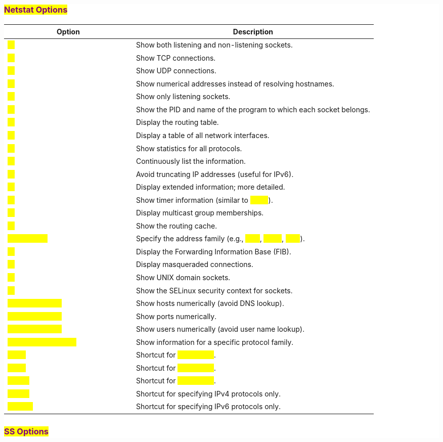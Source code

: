 ### <mark style="color:purple;">Netstat Options</mark>

<table data-header-hidden data-full-width="false"><thead><tr><th width="240">Option</th><th>Description</th></tr></thead><tbody><tr><td><mark style="color:yellow;"><code>-a</code></mark></td><td>Show both listening and non-listening sockets.</td></tr><tr><td><mark style="color:yellow;"><code>-t</code></mark></td><td>Show TCP connections.</td></tr><tr><td><mark style="color:yellow;"><code>-u</code></mark></td><td>Show UDP connections.</td></tr><tr><td><mark style="color:yellow;"><code>-n</code></mark></td><td>Show numerical addresses instead of resolving hostnames.</td></tr><tr><td><mark style="color:yellow;"><code>-l</code></mark></td><td>Show only listening sockets.</td></tr><tr><td><mark style="color:yellow;"><code>-p</code></mark></td><td>Show the PID and name of the program to which each socket belongs.</td></tr><tr><td><mark style="color:yellow;"><code>-r</code></mark></td><td>Display the routing table.</td></tr><tr><td><mark style="color:yellow;"><code>-i</code></mark></td><td>Display a table of all network interfaces.</td></tr><tr><td><mark style="color:yellow;"><code>-s</code></mark></td><td>Show statistics for all protocols.</td></tr><tr><td><mark style="color:yellow;"><code>-c</code></mark></td><td>Continuously list the information.</td></tr><tr><td><mark style="color:yellow;"><code>-W</code></mark></td><td>Avoid truncating IP addresses (useful for IPv6).</td></tr><tr><td><mark style="color:yellow;"><code>-e</code></mark></td><td>Display extended information; more detailed.</td></tr><tr><td><mark style="color:yellow;"><code>-o</code></mark></td><td>Show timer information (similar to <mark style="color:yellow;"><code>ss -o</code></mark>).</td></tr><tr><td><mark style="color:yellow;"><code>-g</code></mark></td><td>Display multicast group memberships.</td></tr><tr><td><mark style="color:yellow;"><code>-C</code></mark></td><td>Show the routing cache.</td></tr><tr><td><mark style="color:yellow;"><code>-A &#x3C;family></code></mark></td><td>Specify the address family (e.g., <mark style="color:yellow;"><code>inet</code></mark>, <mark style="color:yellow;"><code>inet6</code></mark>, <mark style="color:yellow;"><code>unix</code></mark>).</td></tr><tr><td><mark style="color:yellow;"><code>-F</code></mark></td><td>Display the Forwarding Information Base (FIB).</td></tr><tr><td><mark style="color:yellow;"><code>-M</code></mark></td><td>Display masqueraded connections.</td></tr><tr><td><mark style="color:yellow;"><code>-x</code></mark></td><td>Show UNIX domain sockets.</td></tr><tr><td><mark style="color:yellow;"><code>-Z</code></mark></td><td>Show the SELinux security context for sockets.</td></tr><tr><td><mark style="color:yellow;"><code>--numeric-hosts</code></mark></td><td>Show hosts numerically (avoid DNS lookup).</td></tr><tr><td><mark style="color:yellow;"><code>--numeric-ports</code></mark></td><td>Show ports numerically.</td></tr><tr><td><mark style="color:yellow;"><code>--numeric-users</code></mark></td><td>Show users numerically (avoid user name lookup).</td></tr><tr><td><mark style="color:yellow;"><code>--protocol=&#x3C;family></code></mark></td><td>Show information for a specific protocol family.</td></tr><tr><td><mark style="color:yellow;"><code>--tcp</code></mark></td><td>Shortcut for <mark style="color:yellow;"><code>-A inet -t</code></mark>.</td></tr><tr><td><mark style="color:yellow;"><code>--udp</code></mark></td><td>Shortcut for <mark style="color:yellow;"><code>-A inet -u</code></mark>.</td></tr><tr><td><mark style="color:yellow;"><code>--unix</code></mark></td><td>Shortcut for <mark style="color:yellow;"><code>-A unix -x</code></mark>.</td></tr><tr><td><mark style="color:yellow;"><code>--inet</code></mark></td><td>Shortcut for specifying IPv4 protocols only.</td></tr><tr><td><mark style="color:yellow;"><code>--inet6</code></mark></td><td>Shortcut for specifying IPv6 protocols only.</td></tr></tbody></table>

### <mark style="color:purple;">SS Options</mark>
